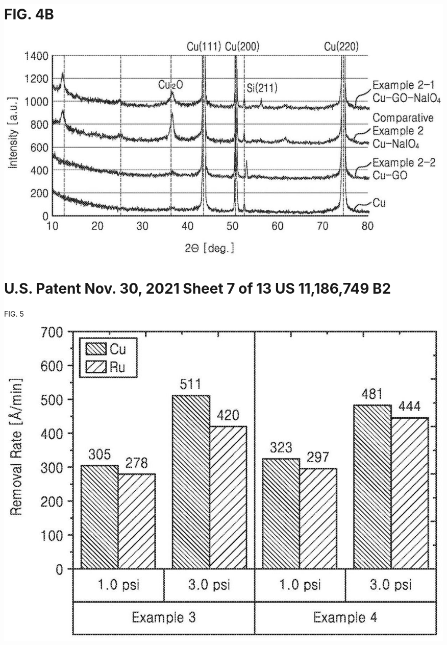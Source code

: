 # FIG. 4B 

![img-6.jpeg](images\img-6.jpeg)

# U.S. Patent Nov. 30, 2021 Sheet 7 of 13 US 11,186,749 B2 

FIG. 5
![img-7.jpeg](images\img-7.jpeg)